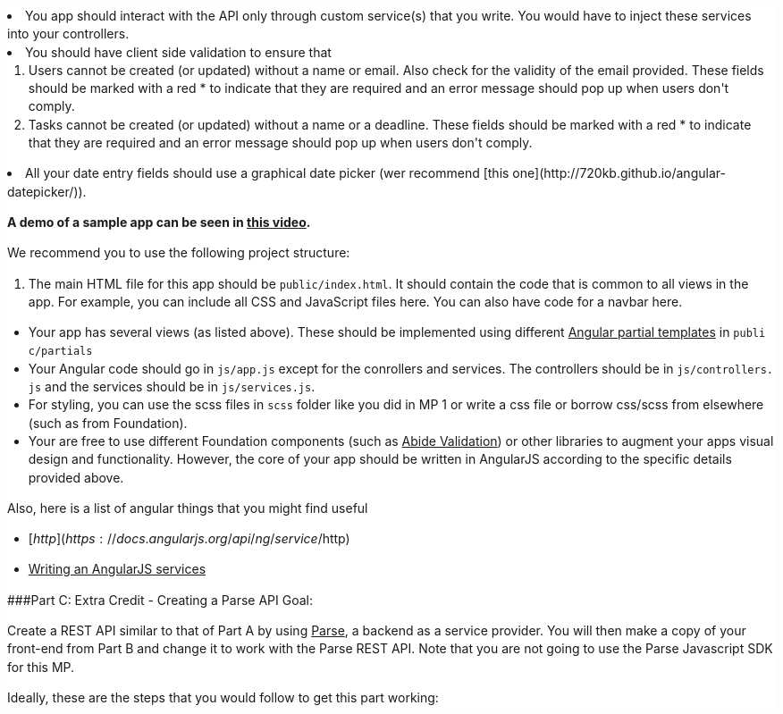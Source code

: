 <li> You app should interact with the API only through custom service(s) that you write. You would have to inject these services into your controllers. </li>
<li>You should have client side validation to ensure that
	<ol>
		<li>
			Users cannot be created (or updated) without a name or email. Also check for the validity of the email provided. These fields should be marked with a red * to indicate that they are required and an error message should pop up when users don't comply.
		</li>
		<li>
			Tasks cannot be created (or updated) without a name or a deadline. These fields should be marked with a red * to indicate that they are required and an error message should pop up when users don't comply.
		</li>
	</ol>
</li>
<li>
	All your date entry fields should use a graphical date picker (wer recommend [this one](http://720kb.github.io/angular-datepicker/)).
</li>
</ol>

**A demo of a sample app can be seen in [this video](https://www.youtube.com/watch?v=3MoYSJj5M3g).**

We recommend you to use the following project structure:

1. The main HTML file for this app should be `public/index.html`. It should contain the code that is common to all views in the app. For example, you can include all CSS and JavaScript files here. You can also have code for a navbar here. 
+ Your app has several views (as listed above). These should be implemented using different [Angular partial templates](https://docs.angularjs.org/tutorial/step_07) in `public/partials`
+ Your Angular code should go in `js/app.js` except for the conrollers and services. The controllers should be in `js/controllers.js` and the services should be in `js/services.js`. 
+ For styling, you can use the scss files in `scss` folder like you did in MP 1 or write a css file or borrow css/scss from elsewhere (such as from Foundation).
+ Your are free to use different Foundation components (such as [Abide Validation](http://foundation.zurb.com/docs/components/abide.html)) or other libraries to augment your apps visual design and functionality. However, the core of your app should be written in AngularJS according to the specific details provided above.


Also, here is a list of angular things that you might find useful

* [$http](https://docs.angularjs.org/api/ng/service/$http)
+ [Writing an AngularJS services](http://stackoverflow.com/a/13939813)


###Part C: Extra Credit - Creating a Parse API
Goal:

Create a REST API similar to that of Part A by using [Parse](https://parse.com/), a backend as a service provider. You will then make a copy of your front-end from Part B and change it to work with the Parse REST API. Note that you are not going to use the Parse Javascript SDK for this MP.

Ideally, these are the steps that you would follow to get this part working:
